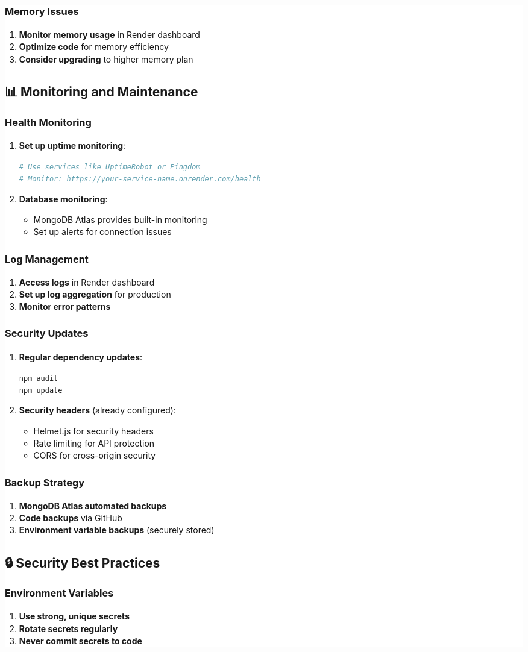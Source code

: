 ### Memory Issues

1. **Monitor memory usage** in Render dashboard
2. **Optimize code** for memory efficiency
3. **Consider upgrading** to higher memory plan

## 📊 Monitoring and Maintenance

### Health Monitoring

1. **Set up uptime monitoring**:
   ```bash
   # Use services like UptimeRobot or Pingdom
   # Monitor: https://your-service-name.onrender.com/health
   ```

2. **Database monitoring**:
   - MongoDB Atlas provides built-in monitoring
   - Set up alerts for connection issues

### Log Management

1. **Access logs** in Render dashboard
2. **Set up log aggregation** for production
3. **Monitor error patterns**

### Security Updates

1. **Regular dependency updates**:
   ```bash
   npm audit
   npm update
   ```

2. **Security headers** (already configured):
   - Helmet.js for security headers
   - Rate limiting for API protection
   - CORS for cross-origin security

### Backup Strategy

1. **MongoDB Atlas automated backups**
2. **Code backups** via GitHub
3. **Environment variable backups** (securely stored)

## 🔒 Security Best Practices

### Environment Variables

1. **Use strong, unique secrets**
2. **Rotate secrets regularly**
3. **Never commit secrets to code**
